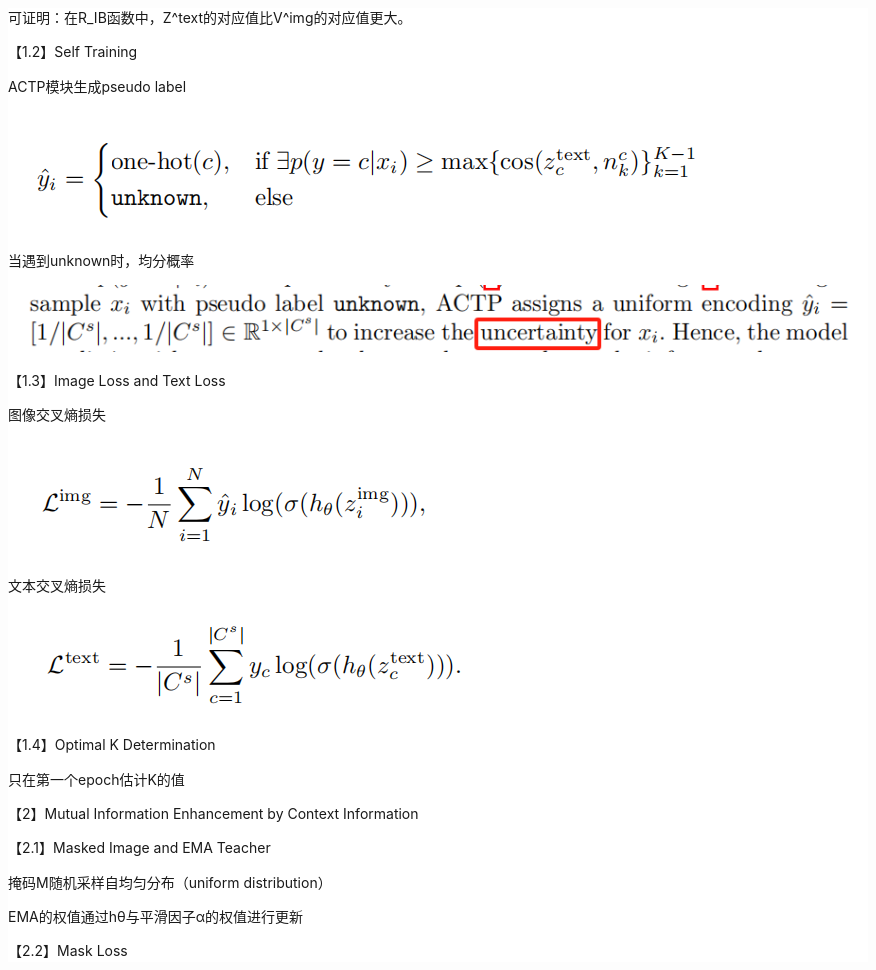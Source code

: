 可证明：在R_IB函数中，Z^text的对应值比V^img的对应值更大。

【1.2】Self Training

ACTP模块生成pseudo label

![71474033502](会议阅读.assets/1714740335029.png)

当遇到unknown时，均分概率

![71474038961](会议阅读.assets/1714740389615.png)

【1.3】Image Loss and Text Loss

图像交叉熵损失

![71474047833](会议阅读.assets/1714740478339.png)

文本交叉熵损失

![71474049782](会议阅读.assets/1714740497828.png)

【1.4】Optimal K Determination

只在第一个epoch估计K的值

【2】Mutual Information Enhancement by Context Information

【2.1】Masked Image and EMA Teacher

掩码M随机采样自均匀分布（uniform distribution）

EMA的权值通过hθ与平滑因子α的权值进行更新

【2.2】Mask Loss

